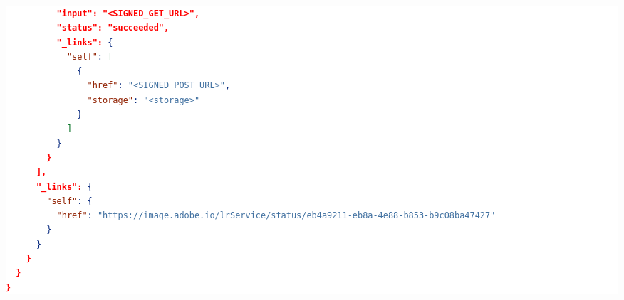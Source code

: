 ```json
          "input": "<SIGNED_GET_URL>",
          "status": "succeeded",
          "_links": {
            "self": [
              {
                "href": "<SIGNED_POST_URL>",
                "storage": "<storage>"
              }
            ]
          }
        }
      ],
      "_links": {
        "self": {
          "href": "https://image.adobe.io/lrService/status/eb4a9211-eb8a-4e88-b853-b9c08ba47427"
        }
      }
    }
  }
}
```
